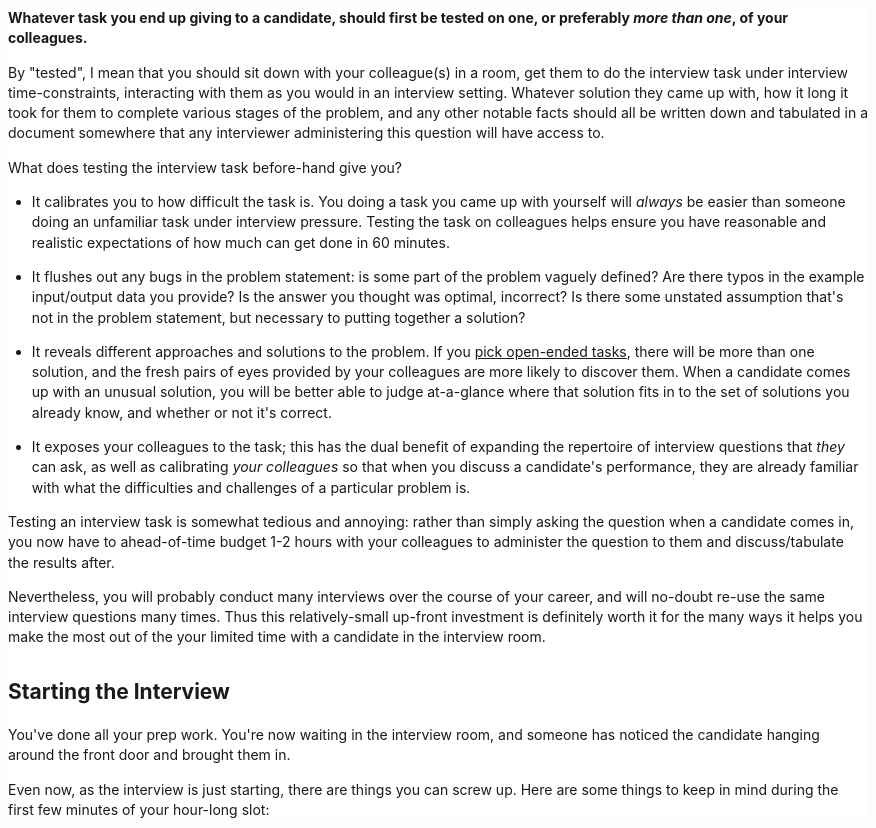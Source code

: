 **Whatever task you end up giving to a candidate, should first be tested on one,
or preferably *more than one*, of your colleagues.**

By "tested", I mean that you should sit down with your colleague(s) in a room,
get them to do the interview task under interview time-constraints, interacting
with them as you would in an interview setting. Whatever solution they came up
with, how it long it took for them to complete various stages of the problem,
and any other notable facts should all be written down and tabulated in a
document somewhere that any interviewer administering this question will have
access to.

What does testing the interview task before-hand give you?

- It calibrates you to how difficult the task is. You doing a task you came up
  with yourself will *always* be easier than someone doing an unfamiliar task
  under interview pressure. Testing the task on colleagues helps ensure you have
  reasonable and realistic expectations of how much can get done in 60 minutes.

- It flushes out any bugs in the problem statement: is some part of the problem
  vaguely defined? Are there typos in the example input/output data you provide?
  Is the answer you thought was optimal, incorrect? Is there some unstated
  assumption that's not in the problem statement, but necessary to putting
  together a solution?

- It reveals different approaches and solutions to the problem. If you
  [pick open-ended tasks](#pick-messy-open-ended-tasks), there will be more than
  one solution, and the fresh pairs of eyes provided by your colleagues are more
  likely to discover them. When a candidate comes up with an unusual solution,
  you will be better able to judge at-a-glance where that solution fits in to
  the set of solutions you already know, and whether or not it's correct.

- It exposes your colleagues to the task; this has the dual benefit of expanding
  the repertoire of interview questions that *they* can ask, as well as
  calibrating *your colleagues* so that when you discuss a candidate's
  performance, they are already familiar with what the difficulties and
  challenges of a particular problem is.

Testing an interview task is somewhat tedious and annoying: rather than simply
asking the question when a candidate comes in, you now have to ahead-of-time
budget 1-2 hours with your colleagues to administer the question to them and
discuss/tabulate the results after.

Nevertheless, you will probably conduct many interviews over the course of your
career, and will no-doubt re-use the same interview questions many times. Thus
this relatively-small up-front investment is definitely worth it for the many
ways it helps you make the most out of the your limited time with a candidate in
the interview room.

## Starting the Interview

You've done all your prep work. You're now waiting in the interview room, and
someone has noticed the candidate hanging around the front door and brought them
in.

Even now, as the interview is just starting, there are things you can screw up.
Here are some things to keep in mind during the first few minutes of your
hour-long slot:
